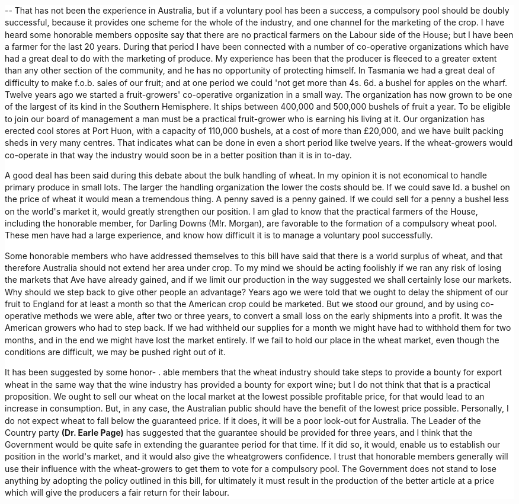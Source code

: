 -- That has not been the experience in Australia, but if a voluntary pool has been a success, a compulsory pool should be doubly successful, because it provides one scheme for the whole of the industry, and one channel for the marketing of the crop. I have heard some honorable members opposite say that there are no practical farmers on the Labour side of the House; but I have been a farmer for the last 20 years. During that period I have been connected with a number of co-operative organizations which have had a great deal to do with the marketing of produce. My experience has been that the producer is fleeced to a greater extent than any other section of the community, and he has no opportunity of protecting himself. In Tasmania we had a great deal of difficulty to make f.o.b. sales of our fruit; and at one period we could 'not get more than 4s. 6d. a bushel for apples on the wharf. Twelve years ago we started a fruit-growers' co-operative organization in a small way. The organization has now grown to be one of the largest of its kind in the Southern Hemisphere. It ships between 400,000 and 500,000 bushels of fruit a year. To be eligible to join our board of management a man must be a practical fruit-grower who is earning his living at it. Our organization has erected cool stores at Port Huon, with a capacity of 110,000 bushels, at a cost of more than £20,000, and we have built packing sheds in very many centres. That indicates what can be done in even a short period like twelve years. If the wheat-growers would co-operate in that way the industry would soon be in a better position than it is in to-day. 

A good deal has been said during this debate about the bulk handling of wheat. In my opinion it is not economical to handle primary produce in small lots. The larger the handling organization the lower the costs should be. If we could save Id. a bushel on the price of wheat it would mean a tremendous thing. A penny saved is a penny gained. If we could sell for a penny a bushel less on the world's market it, would greatly strengthen our position. I am glad to know that the practical farmers of the House, including the honorable member, for Darling Downs (M!r. Morgan), are favorable to the formation of a compulsory wheat pool. These men have had a large experience, and know how difficult it is to manage a voluntary pool successfully. 

Some honorable members who have addressed themselves to this bill have said that there is a world surplus of wheat, and that therefore Australia should not extend her area under crop. To my mind we should be acting foolishly if we ran any risk of losing the markets that Ave have already gained, and if we limit our production in the way suggested we shall certainly lose our markets. Why should we step back to give other people an advantage? Years ago we were told that we ought to delay the shipment of our fruit to England for at least a month so that the American crop could be marketed. But we stood our ground, and by using co-operative methods we were able, after two or three years, to convert a small loss on the early shipments into a profit. It was the American growers who had to step back. If we had withheld our supplies for a month we might have had to withhold them for two months, and in the end we might have lost the market entirely. If we fail to hold our place in the wheat market, even though the conditions are difficult, we may be pushed right out of it. 

It has been suggested by some honor- . able members that the wheat industry should take steps to provide a bounty for export wheat in the same way that the wine industry has provided a bounty  for export wine; but I do not think that that is a practical proposition. We ought to sell our wheat on the local market at the lowest possible profitable price, for that would lead to an increase in consumption. But, in any case, the Australian public should have the benefit of the lowest price possible. Personally, I do not expect wheat to fall below the guaranteed price. If it does, it will be a poor look-out for Australia. The Leader of the Country party  **(Dr. Earle Page)**  has suggested that the guarantee should be provided for three years, and I think that the Government would be quite safe in extending the guarantee period for that time. If it did so, it would, enable us to establish our position in the world's market, and it would also give the wheatgrowers confidence. I trust that honorable members generally will use their influence with the wheat-growers to get them to vote for a compulsory pool. The Government does not stand to lose anything by adopting the policy outlined in this bill, for ultimately it must result in the production of the better article at a price which will give the producers a fair return for their labour. 

